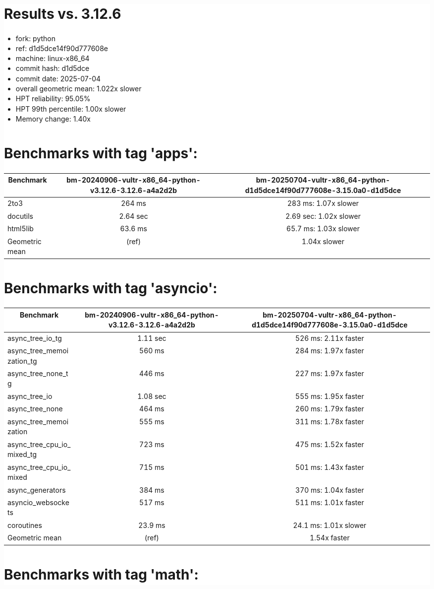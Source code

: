 # Results vs. 3.12.6

- fork: python
- ref: d1d5dce14f90d777608e
- machine: linux-x86_64
- commit hash: d1d5dce
- commit date: 2025-07-04
- overall geometric mean: 1.022x slower
- HPT reliability: 95.05%
- HPT 99th percentile: 1.00x slower
- Memory change: 1.40x

Benchmarks with tag 'apps':
===========================

| Benchmark      | bm-20240906-vultr-x86_64-python-v3.12.6-3.12.6-a4a2d2b | bm-20250704-vultr-x86_64-python-d1d5dce14f90d777608e-3.15.0a0-d1d5dce |
|----------------|:------------------------------------------------------:|:---------------------------------------------------------------------:|
| 2to3           | 264 ms                                                 | 283 ms: 1.07x slower                                                  |
| docutils       | 2.64 sec                                               | 2.69 sec: 1.02x slower                                                |
| html5lib       | 63.6 ms                                                | 65.7 ms: 1.03x slower                                                 |
| Geometric mean | (ref)                                                  | 1.04x slower                                                          |

Benchmarks with tag 'asyncio':
==============================

| Benchmark                  | bm-20240906-vultr-x86_64-python-v3.12.6-3.12.6-a4a2d2b | bm-20250704-vultr-x86_64-python-d1d5dce14f90d777608e-3.15.0a0-d1d5dce |
|----------------------------|:------------------------------------------------------:|:---------------------------------------------------------------------:|
| async_tree_io_tg           | 1.11 sec                                               | 526 ms: 2.11x faster                                                  |
| async_tree_memoization_tg  | 560 ms                                                 | 284 ms: 1.97x faster                                                  |
| async_tree_none_tg         | 446 ms                                                 | 227 ms: 1.97x faster                                                  |
| async_tree_io              | 1.08 sec                                               | 555 ms: 1.95x faster                                                  |
| async_tree_none            | 464 ms                                                 | 260 ms: 1.79x faster                                                  |
| async_tree_memoization     | 555 ms                                                 | 311 ms: 1.78x faster                                                  |
| async_tree_cpu_io_mixed_tg | 723 ms                                                 | 475 ms: 1.52x faster                                                  |
| async_tree_cpu_io_mixed    | 715 ms                                                 | 501 ms: 1.43x faster                                                  |
| async_generators           | 384 ms                                                 | 370 ms: 1.04x faster                                                  |
| asyncio_websockets         | 517 ms                                                 | 511 ms: 1.01x faster                                                  |
| coroutines                 | 23.9 ms                                                | 24.1 ms: 1.01x slower                                                 |
| Geometric mean             | (ref)                                                  | 1.54x faster                                                          |

Benchmarks with tag 'math':
===========================

